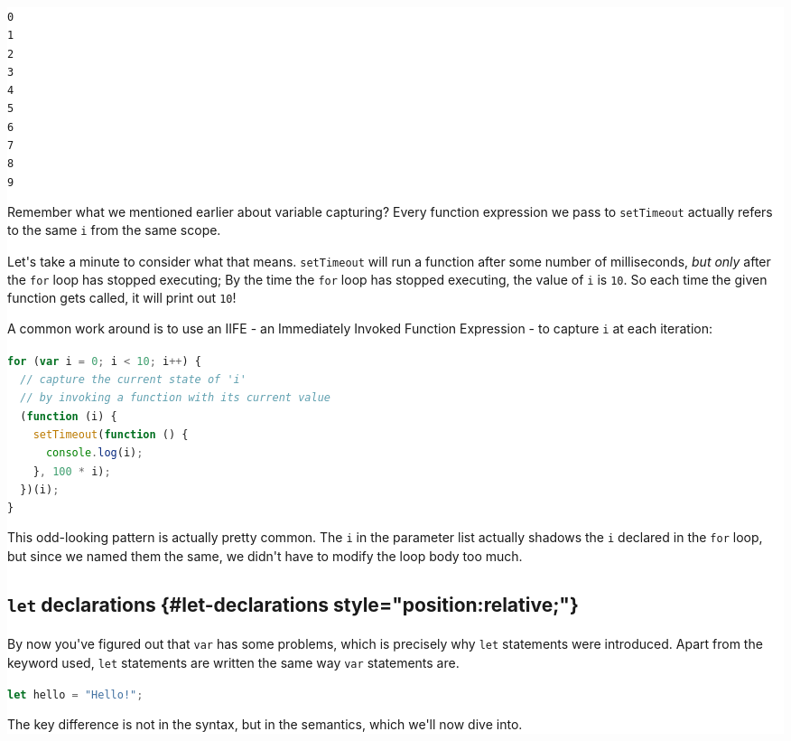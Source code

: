 ``` {data-language="typescript"}
0
1
2
3
4
5
6
7
8
9
```

Remember what we mentioned earlier about variable capturing? Every
function expression we pass to `setTimeout` actually refers to the same
`i` from the same scope.

Let's take a minute to consider what that means. `setTimeout` will run a
function after some number of milliseconds, *but only* after the `for`
loop has stopped executing; By the time the `for` loop has stopped
executing, the value of `i` is `10`. So each time the given function
gets called, it will print out `10`!

A common work around is to use an IIFE - an Immediately Invoked Function
Expression - to capture `i` at each iteration:

```ts
for (var i = 0; i < 10; i++) {
  // capture the current state of 'i'
  // by invoking a function with its current value
  (function (i) {
    setTimeout(function () {
      console.log(i);
    }, 100 * i);
  })(i);
}
```

This odd-looking pattern is actually pretty common. The `i` in the
parameter list actually shadows the `i` declared in the `for` loop, but
since we named them the same, we didn't have to modify the loop body too
much.

## `let` declarations {#let-declarations style="position:relative;"}

By now you've figured out that `var` has some problems, which is
precisely why `let` statements were introduced. Apart from the keyword
used, `let` statements are written the same way `var` statements are.

```ts
let hello = "Hello!";
```

The key difference is not in the syntax, but in the semantics, which
we'll now dive into.
